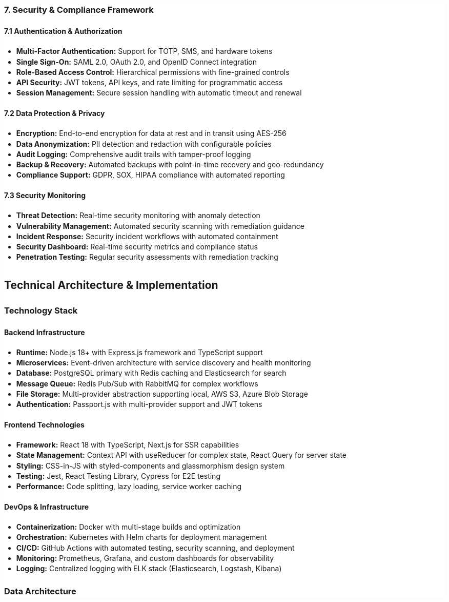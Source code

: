 ### 7. Security & Compliance Framework

#### 7.1 Authentication & Authorization
- **Multi-Factor Authentication:** Support for TOTP, SMS, and hardware tokens
- **Single Sign-On:** SAML 2.0, OAuth 2.0, and OpenID Connect integration
- **Role-Based Access Control:** Hierarchical permissions with fine-grained controls
- **API Security:** JWT tokens, API keys, and rate limiting for programmatic access
- **Session Management:** Secure session handling with automatic timeout and renewal

#### 7.2 Data Protection & Privacy
- **Encryption:** End-to-end encryption for data at rest and in transit using AES-256
- **Data Anonymization:** PII detection and redaction with configurable policies
- **Audit Logging:** Comprehensive audit trails with tamper-proof logging
- **Backup & Recovery:** Automated backups with point-in-time recovery and geo-redundancy
- **Compliance Support:** GDPR, SOX, HIPAA compliance with automated reporting

#### 7.3 Security Monitoring
- **Threat Detection:** Real-time security monitoring with anomaly detection
- **Vulnerability Management:** Automated security scanning with remediation guidance
- **Incident Response:** Security incident workflows with automated containment
- **Security Dashboard:** Real-time security metrics and compliance status
- **Penetration Testing:** Regular security assessments with remediation tracking

## Technical Architecture & Implementation

### Technology Stack

#### Backend Infrastructure
- **Runtime:** Node.js 18+ with Express.js framework and TypeScript support
- **Microservices:** Event-driven architecture with service discovery and health monitoring
- **Database:** PostgreSQL primary with Redis caching and Elasticsearch for search
- **Message Queue:** Redis Pub/Sub with RabbitMQ for complex workflows
- **File Storage:** Multi-provider abstraction supporting local, AWS S3, Azure Blob Storage
- **Authentication:** Passport.js with multi-provider support and JWT tokens

#### Frontend Technologies
- **Framework:** React 18 with TypeScript, Next.js for SSR capabilities
- **State Management:** Context API with useReducer for complex state, React Query for server state
- **Styling:** CSS-in-JS with styled-components and glassmorphism design system
- **Testing:** Jest, React Testing Library, Cypress for E2E testing
- **Performance:** Code splitting, lazy loading, service worker caching

#### DevOps & Infrastructure
- **Containerization:** Docker with multi-stage builds and optimization
- **Orchestration:** Kubernetes with Helm charts for deployment management
- **CI/CD:** GitHub Actions with automated testing, security scanning, and deployment
- **Monitoring:** Prometheus, Grafana, and custom dashboards for observability
- **Logging:** Centralized logging with ELK stack (Elasticsearch, Logstash, Kibana)

### Data Architecture
